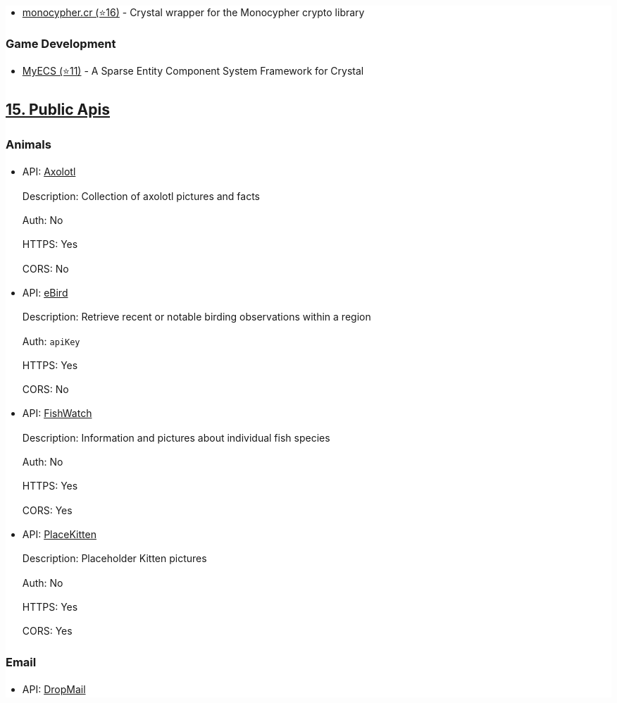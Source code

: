 *   [monocypher.cr (⭐16)](https://github.com/konovod/monocypher.cr) - Crystal wrapper for the Monocypher crypto library

### Game Development

*   [MyECS (⭐11)](https://github.com/konovod/myecs) - A Sparse Entity Component System Framework for Crystal

## [15. Public Apis](/content/public-apis/public-apis/week/README.md)

### Animals

- API: [Axolotl](https://theaxolotlapi.netlify.app/)

  Description: Collection of axolotl pictures and facts

  Auth: No

  HTTPS: Yes

  CORS: No


- API: [eBird](https://documenter.getpostman.com/view/664302/S1ENwy59)

  Description: Retrieve recent or notable birding observations within a region

  Auth: `apiKey`

  HTTPS: Yes

  CORS: No


- API: [FishWatch](https://www.fishwatch.gov/developers)

  Description: Information and pictures about individual fish species

  Auth: No

  HTTPS: Yes

  CORS: Yes


- API: [PlaceKitten](https://placekitten.com/)

  Description: Placeholder Kitten pictures

  Auth: No

  HTTPS: Yes

  CORS: Yes



### Email

- API: [DropMail](https://dropmail.me/api/#live-demo)
